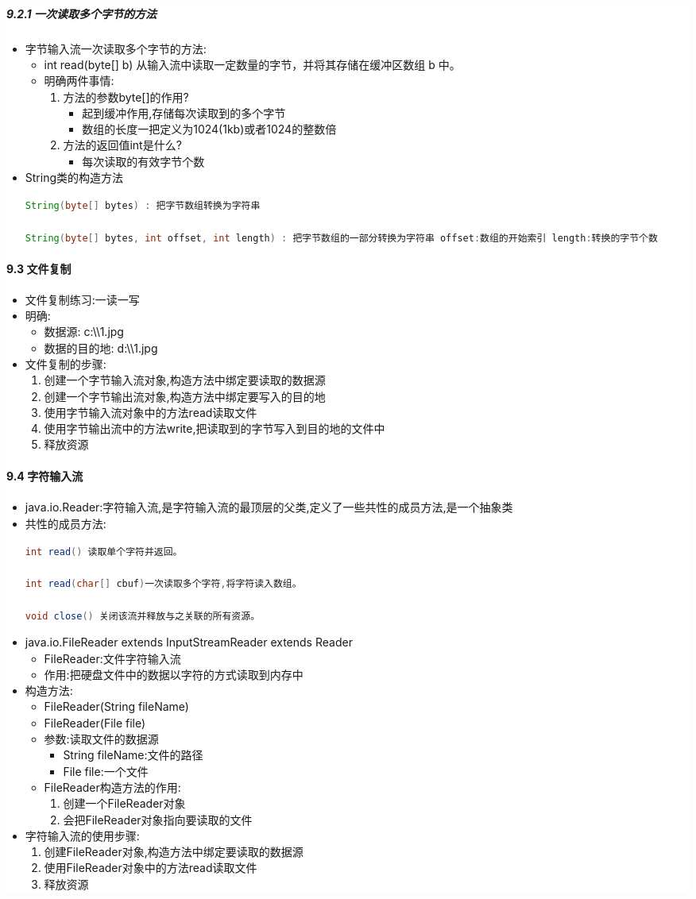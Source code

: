 ##### 9.2.1 一次读取多个字节的方法
- 字节输入流一次读取多个字节的方法:
    - int read(byte[] b) 从输入流中读取一定数量的字节，并将其存储在缓冲区数组 b 中。
    - 明确两件事情:
        1. 方法的参数byte[]的作用?
            - 起到缓冲作用,存储每次读取到的多个字节
            - 数组的长度一把定义为1024(1kb)或者1024的整数倍
        2. 方法的返回值int是什么?
            - 每次读取的有效字节个数
- String类的构造方法
    ```java
    String(byte[] bytes) : 把字节数组转换为字符串
    
    String(byte[] bytes, int offset, int length) : 把字节数组的一部分转换为字符串 offset:数组的开始索引 length:转换的字节个数
    ```
#### 9.3 文件复制
- 文件复制练习:一读一写
- 明确:
    - 数据源: c:\\\\1.jpg
    - 数据的目的地: d:\\\\1.jpg
- 文件复制的步骤:
    1. 创建一个字节输入流对象,构造方法中绑定要读取的数据源
    2. 创建一个字节输出流对象,构造方法中绑定要写入的目的地
    3. 使用字节输入流对象中的方法read读取文件
    4. 使用字节输出流中的方法write,把读取到的字节写入到目的地的文件中
    5. 释放资源

#### 9.4 字符输入流
- java.io.Reader:字符输入流,是字符输入流的最顶层的父类,定义了一些共性的成员方法,是一个抽象类
- 共性的成员方法:
    ```java 
    int read() 读取单个字符并返回。
    
    int read(char[] cbuf)一次读取多个字符,将字符读入数组。
    
    void close() 关闭该流并释放与之关联的所有资源。
    ```
- java.io.FileReader extends InputStreamReader extends Reader
    - FileReader:文件字符输入流
    - 作用:把硬盘文件中的数据以字符的方式读取到内存中
- 构造方法:
    - FileReader(String fileName)
    - FileReader(File file)
    - 参数:读取文件的数据源
        - String fileName:文件的路径
        - File file:一个文件
    - FileReader构造方法的作用:
        1. 创建一个FileReader对象
        2. 会把FileReader对象指向要读取的文件
- 字符输入流的使用步骤:
    1. 创建FileReader对象,构造方法中绑定要读取的数据源
    2. 使用FileReader对象中的方法read读取文件
    3. 释放资源
